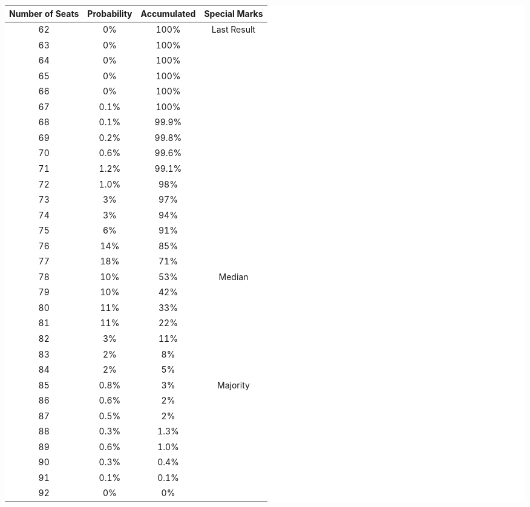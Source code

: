 | Number of Seats | Probability | Accumulated | Special Marks |
|:---------------:|:-----------:|:-----------:|:-------------:|
| 62 | 0% | 100% | Last Result |
| 63 | 0% | 100% |  |
| 64 | 0% | 100% |  |
| 65 | 0% | 100% |  |
| 66 | 0% | 100% |  |
| 67 | 0.1% | 100% |  |
| 68 | 0.1% | 99.9% |  |
| 69 | 0.2% | 99.8% |  |
| 70 | 0.6% | 99.6% |  |
| 71 | 1.2% | 99.1% |  |
| 72 | 1.0% | 98% |  |
| 73 | 3% | 97% |  |
| 74 | 3% | 94% |  |
| 75 | 6% | 91% |  |
| 76 | 14% | 85% |  |
| 77 | 18% | 71% |  |
| 78 | 10% | 53% | Median |
| 79 | 10% | 42% |  |
| 80 | 11% | 33% |  |
| 81 | 11% | 22% |  |
| 82 | 3% | 11% |  |
| 83 | 2% | 8% |  |
| 84 | 2% | 5% |  |
| 85 | 0.8% | 3% | Majority |
| 86 | 0.6% | 2% |  |
| 87 | 0.5% | 2% |  |
| 88 | 0.3% | 1.3% |  |
| 89 | 0.6% | 1.0% |  |
| 90 | 0.3% | 0.4% |  |
| 91 | 0.1% | 0.1% |  |
| 92 | 0% | 0% |  |
